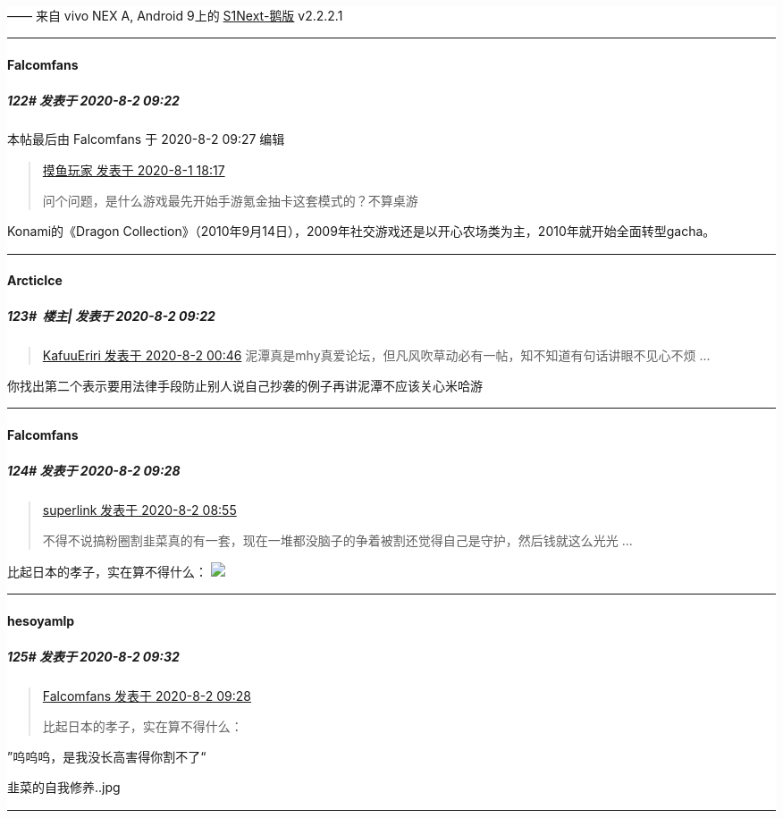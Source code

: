 —— 来自 vivo NEX A, Android 9上的 [S1Next-鹅版](https://github.com/ykrank/S1-Next/releases) v2.2.2.1


-----

####  Falcomfans  
##### 122#       发表于 2020-8-2 09:22


 本帖最后由 Falcomfans 于 2020-8-2 09:27 编辑 
<blockquote><a href="httphttps://bbs.saraba1st.com/2b/forum.php?mod=redirect&amp;goto=findpost&amp;pid=48285017&amp;ptid=1952593" target="_blank">摸鱼玩家 发表于 2020-8-1 18:17</a>

问个问题，是什么游戏最先开始手游氪金抽卡这套模式的？不算桌游</blockquote>
Konami的《Dragon Collection》（2010年9月14日），2009年社交游戏还是以开心农场类为主，2010年就开始全面转型gacha。


-----

####  ArcticIce  
##### 123#         楼主| 发表于 2020-8-2 09:22


<blockquote><a href="httphttps://bbs.saraba1st.com/2b/forum.php?mod=redirect&amp;goto=findpost&amp;pid=48289329&amp;ptid=1952593" target="_blank">KafuuEriri 发表于 2020-8-2 00:46</a>
泥潭真是mhy真爱论坛，但凡风吹草动必有一帖，知不知道有句话讲眼不见心不烦 ...</blockquote>
你找出第二个表示要用法律手段防止别人说自己抄袭的例子再讲泥潭不应该关心米哈游


-----

####  Falcomfans  
##### 124#       发表于 2020-8-2 09:28


<blockquote><a href="httphttps://bbs.saraba1st.com/2b/forum.php?mod=redirect&amp;goto=findpost&amp;pid=48290590&amp;ptid=1952593" target="_blank">superlink 发表于 2020-8-2 08:55</a>

不得不说搞粉圈割韭菜真的有一套，现在一堆都没脑子的争着被割还觉得自己是守护，然后钱就这么光光 ...</blockquote>
比起日本的孝子，实在算不得什么：
<img src="http://wx4.sinaimg.cn/large/683c53a0gy1ghc768ohbtj20u00x5q9y.jpg" referrerpolicy="no-referrer">


-----

####  hesoyamlp  
##### 125#       发表于 2020-8-2 09:32


<blockquote><a href="httphttps://bbs.saraba1st.com/2b/forum.php?mod=redirect&amp;goto=findpost&amp;pid=48290755&amp;ptid=1952593" target="_blank">Falcomfans 发表于 2020-8-2 09:28</a>

比起日本的孝子，实在算不得什么：</blockquote>
”呜呜呜，是我没长高害得你割不了“

韭菜的自我修养..jpg


-----
